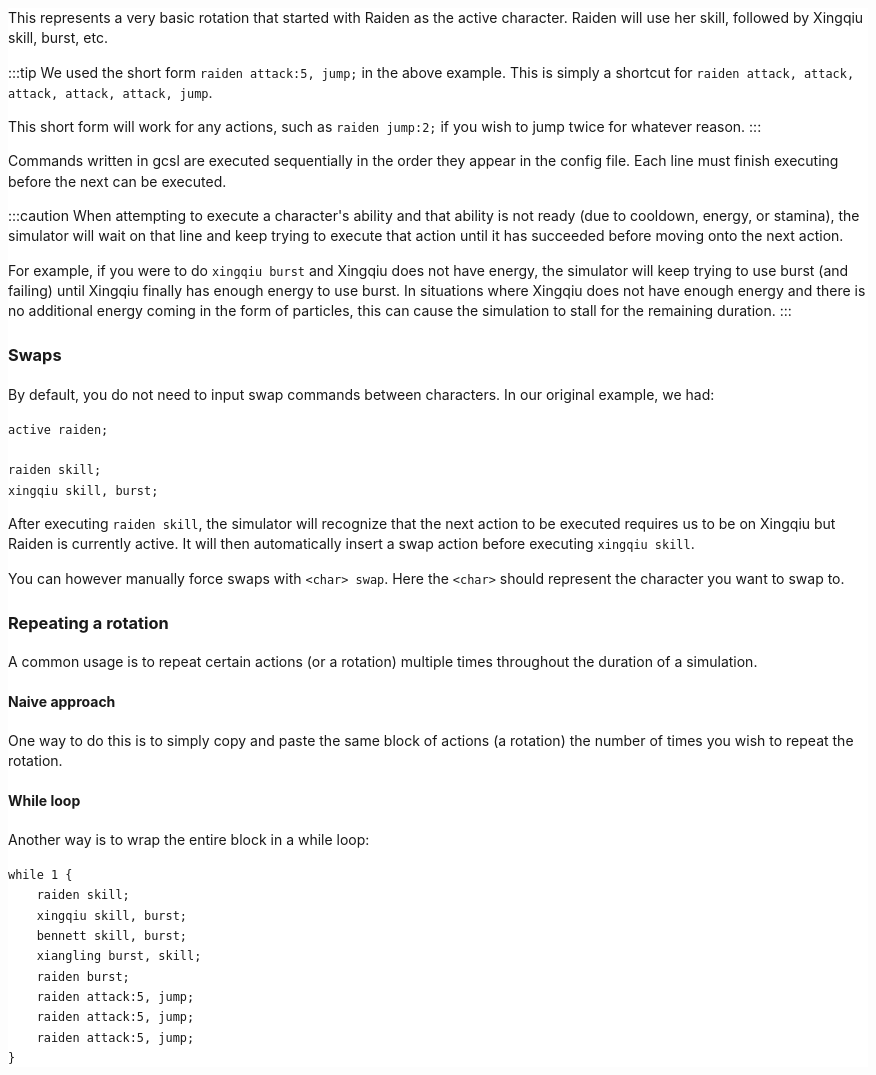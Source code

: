 This represents a very basic rotation that started with Raiden as the active character. Raiden will use her skill, followed by Xingqiu skill, burst, etc.

:::tip
We used the short form `raiden attack:5, jump;` in the above example. This is simply a shortcut for `raiden attack, attack, attack, attack, attack, jump`.

This short form will work for any actions, such as `raiden jump:2;` if you wish to jump twice for whatever reason.
:::

Commands written in gcsl are executed sequentially in the order they appear in the config file. Each line must finish executing before the next can be executed.

:::caution
When attempting to execute a character's ability and that ability is not ready (due to cooldown, energy, or stamina), the simulator will wait on that line and keep trying to execute that action until it has succeeded before moving onto the next action.

For example, if you were to do `xingqiu burst` and Xingqiu does not have energy, the simulator will keep trying to use burst (and failing) until Xingqiu finally has enough energy to use burst. In situations where Xingqiu does not have enough energy and there is no additional energy coming in the form of particles, this can cause the simulation to stall for the remaining duration.
:::


### Swaps

By default, you do not need to input swap commands between characters. In our original example, we had:

```
active raiden;

raiden skill;
xingqiu skill, burst;
```

After executing `raiden skill`, the simulator will recognize that the next action to be executed requires us to be on Xingqiu but Raiden is currently active. It will then automatically insert a swap action before executing `xingqiu skill`.

You can however manually force swaps with `<char> swap`. Here the `<char>` should represent the character you want to swap to.

### Repeating a rotation

A common usage is to repeat certain actions (or a rotation) multiple times throughout the duration of a simulation. 

#### Naive approach
One way to do this is to simply copy and paste the same block of actions (a rotation) the number of times you wish to repeat the rotation.

#### While loop
Another way is to wrap the entire block in a while loop:
```
while 1 {
    raiden skill;
    xingqiu skill, burst;
    bennett skill, burst;
    xiangling burst, skill;
    raiden burst;
    raiden attack:5, jump;
    raiden attack:5, jump;
    raiden attack:5, jump;
}
```
